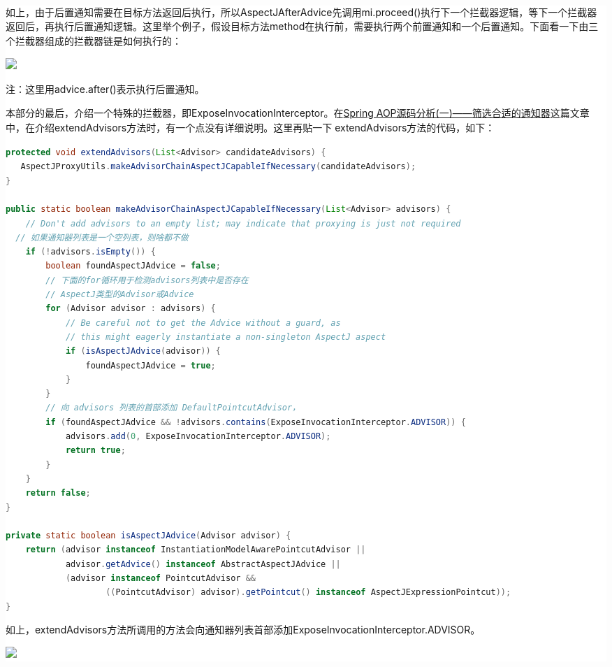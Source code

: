 如上，由于后置通知需要在目标方法返回后执行，所以AspectJAfterAdvice先调用mi.proceed()执行下一个拦截器逻辑，等下一个拦截器返回后，再执行后置通知逻辑。这里举个例子，假设目标方法method在执行前，需要执行两个前置通知和一个后置通知。下面看一下由三个拦截器组成的拦截器链是如何执行的： 

![](https://alvin-jay.oss-cn-hangzhou.aliyuncs.com/Spring%20Framework/AOP-7.png?x-oss-process=style/markdown-pic)

注：这里用advice.after()表示执行后置通知。

本部分的最后，介绍一个特殊的拦截器，即ExposeInvocationInterceptor。在[Spring AOP源码分析(一)——筛选合适的通知器](https://xuanjian1992.top/2019/07/27/Spring-AOP%E6%BA%90%E7%A0%81%E5%88%86%E6%9E%90(%E4%B8%80)-%E7%AD%9B%E9%80%89%E5%90%88%E9%80%82%E7%9A%84%E9%80%9A%E7%9F%A5%E5%99%A8/)这篇文章中，在介绍extendAdvisors方法时，有一个点没有详细说明。这里再贴一下 extendAdvisors方法的代码，如下：

```java
protected void extendAdvisors(List<Advisor> candidateAdvisors) {
   AspectJProxyUtils.makeAdvisorChainAspectJCapableIfNecessary(candidateAdvisors);
}

public static boolean makeAdvisorChainAspectJCapableIfNecessary(List<Advisor> advisors) {
	// Don't add advisors to an empty list; may indicate that proxying is just not required
  // 如果通知器列表是一个空列表，则啥都不做
	if (!advisors.isEmpty()) {
		boolean foundAspectJAdvice = false;
		// 下面的for循环用于检测advisors列表中是否存在
		// AspectJ类型的Advisor或Advice
		for (Advisor advisor : advisors) {
			// Be careful not to get the Advice without a guard, as
			// this might eagerly instantiate a non-singleton AspectJ aspect
			if (isAspectJAdvice(advisor)) {
				foundAspectJAdvice = true;
			}
		}
		// 向 advisors 列表的首部添加 DefaultPointcutAdvisor，
		if (foundAspectJAdvice && !advisors.contains(ExposeInvocationInterceptor.ADVISOR)) {
			advisors.add(0, ExposeInvocationInterceptor.ADVISOR);
			return true;
		}
	}
	return false;
}

private static boolean isAspectJAdvice(Advisor advisor) {
	return (advisor instanceof InstantiationModelAwarePointcutAdvisor ||
			advisor.getAdvice() instanceof AbstractAspectJAdvice ||
			(advisor instanceof PointcutAdvisor &&
					((PointcutAdvisor) advisor).getPointcut() instanceof AspectJExpressionPointcut));
}
```

如上，extendAdvisors方法所调用的方法会向通知器列表首部添加ExposeInvocationInterceptor.ADVISOR。

![](https://alvin-jay.oss-cn-hangzhou.aliyuncs.com/Spring%20Framework/AOP-9.png)
